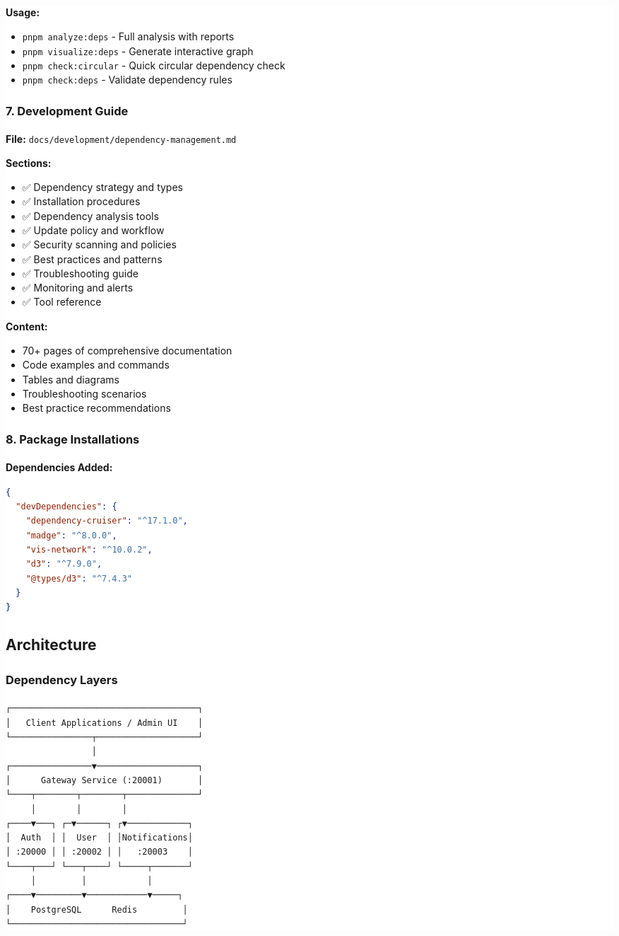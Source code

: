 **Usage:**
- `pnpm analyze:deps` - Full analysis with reports
- `pnpm visualize:deps` - Generate interactive graph
- `pnpm check:circular` - Quick circular dependency check
- `pnpm check:deps` - Validate dependency rules

### 7. Development Guide

**File:** `docs/development/dependency-management.md`

**Sections:**
- ✅ Dependency strategy and types
- ✅ Installation procedures
- ✅ Dependency analysis tools
- ✅ Update policy and workflow
- ✅ Security scanning and policies
- ✅ Best practices and patterns
- ✅ Troubleshooting guide
- ✅ Monitoring and alerts
- ✅ Tool reference

**Content:**
- 70+ pages of comprehensive documentation
- Code examples and commands
- Tables and diagrams
- Troubleshooting scenarios
- Best practice recommendations

### 8. Package Installations

**Dependencies Added:**

```json
{
  "devDependencies": {
    "dependency-cruiser": "^17.1.0",
    "madge": "^8.0.0",
    "vis-network": "^10.0.2",
    "d3": "^7.9.0",
    "@types/d3": "^7.4.3"
  }
}
```

## Architecture

### Dependency Layers

```
┌─────────────────────────────────────┐
│   Client Applications / Admin UI    │
└────────────────┬────────────────────┘
                 │
┌────────────────▼────────────────────┐
│      Gateway Service (:20001)       │
└────┬────────┬────────┬──────────────┘
     │        │        │
┌────▼───┐ ┌─▼──────┐ ┌▼────────────┐
│  Auth  │ │  User  │ │Notifications│
│ :20000 │ │ :20002 │ │   :20003    │
└────┬───┘ └───┬────┘ └─────┬───────┘
     │         │            │
┌────▼─────────▼────────────▼─────┐
│    PostgreSQL      Redis         │
└──────────────────────────────────┘
```